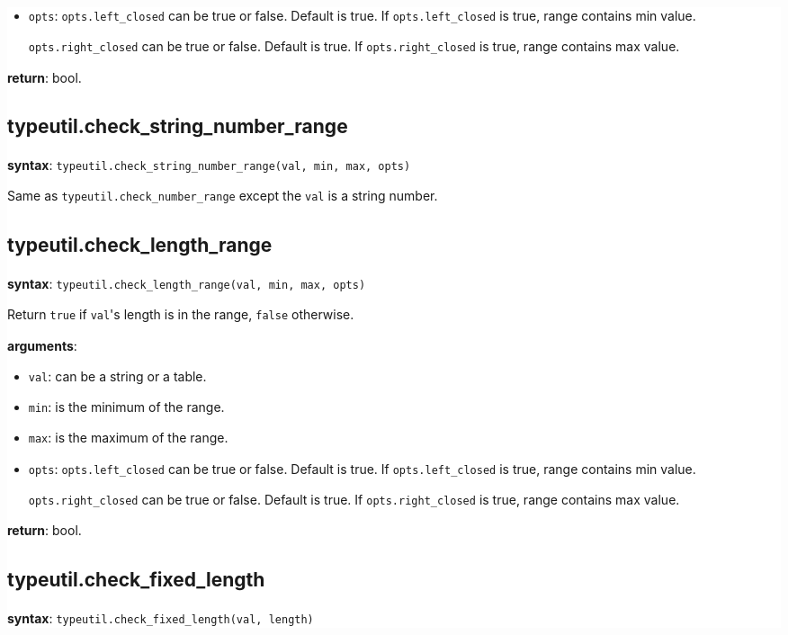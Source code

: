 - `opts`:
  `opts.left_closed` can be true or false.
  Default is true.
  If `opts.left_closed` is true, range contains min value.

  `opts.right_closed` can be true or false.
  Default is true.
  If `opts.right_closed` is true, range contains max value.

**return**:
bool.


## typeutil.check_string_number_range

**syntax**:
`typeutil.check_string_number_range(val, min, max, opts)`

Same as `typeutil.check_number_range` except the `val` is a string number.

## typeutil.check_length_range

**syntax**:
`typeutil.check_length_range(val, min, max, opts)`

Return `true` if `val`'s length is in the range,
`false` otherwise.

**arguments**:

- `val`:
  can be a string or a table.

- `min`:
  is the minimum of the range.

- `max`:
  is the maximum of the range.

- `opts`:
  `opts.left_closed` can be true or false.
  Default is true.
  If `opts.left_closed` is true, range contains min value.

  `opts.right_closed` can be true or false.
  Default is true.
  If `opts.right_closed` is true, range contains max value.

**return**:
bool.

## typeutil.check_fixed_length

**syntax**:
`typeutil.check_fixed_length(val, length)`
